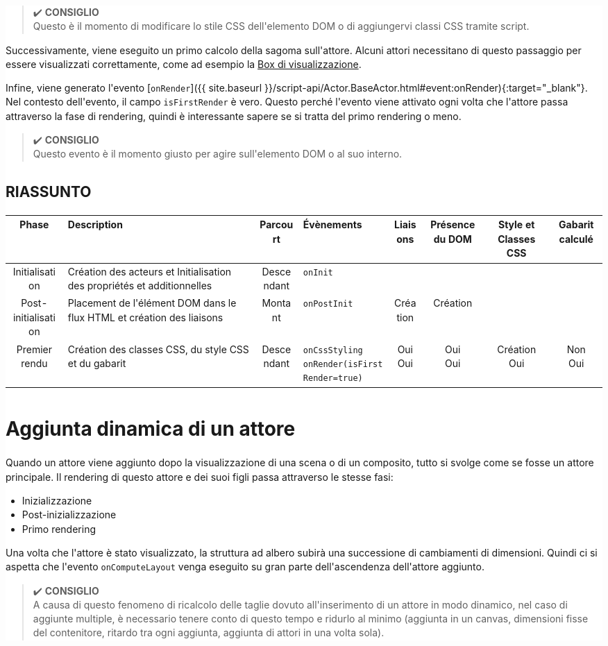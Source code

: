> ✔️ **CONSIGLIO**<br>
> Questo è il momento di modificare lo stile CSS dell'elemento DOM o di aggiungervi classi CSS tramite script.

Successivamente, viene eseguito un primo calcolo della sagoma sull'attore. Alcuni attori necessitano di questo passaggio per essere visualizzati correttamente, come ad esempio la [Box di visualizzazione](../actor-types/layout-view-box.md).

Infine, viene generato l'evento [`onRender`]({{ site.baseurl }}/script-api/Actor.BaseActor.html#event:onRender){:target="_blank"}. Nel contesto dell'evento, il campo `isFirstRender` è vero. Questo perché l'evento viene attivato ogni volta che l'attore passa attraverso la fase di rendering, quindi è interessante sapere se si tratta del primo rendering o meno.


> ✔️ **CONSIGLIO**<br>
> Questo evento è il momento giusto per agire sull'elemento DOM o al suo interno.


## RIASSUNTO

<style>
.table-wrapper td, .table-wrapper th {
  font-size: 0.8em !important;
  padding: 0.4em;
  min-width: auto;
}

}
</style>

| Phase | Description | Parcourt | Évènements | Liaisons | Présence du DOM | Style et Classes CSS | Gabarit calculé |
|:----:|:-----------|:-------:|:----------------------|:--------:|:--------:|:--------:|:-----------------:|
| Initialisation | Création des acteurs et Initialisation des propriétés et additionnelles | Descendant | `onInit` | | | | |
| Post-initialisation | Placement de l'élément DOM dans le flux HTML et création des liaisons | Montant | `onPostInit` | Création | Création | | |
| Premier rendu | Création des classes CSS, du style CSS et du gabarit | Descendant | `onCssStyling`<br>`onRender(isFirstRender=true)` | Oui<br>Oui | Oui<br>Oui | Création<br>Oui | Non<br>Oui |


# Aggiunta dinamica di un attore
Quando un attore viene aggiunto dopo la visualizzazione di una scena o di un composito, tutto si svolge come se fosse un attore principale. Il rendering di questo attore e dei suoi figli passa attraverso le stesse fasi:
- Inizializzazione
- Post-inizializzazione
- Primo rendering

Una volta che l'attore è stato visualizzato, la struttura ad albero subirà una successione di cambiamenti di dimensioni. Quindi ci si aspetta che l'evento `onComputeLayout` venga eseguito su gran parte dell'ascendenza dell'attore aggiunto.

> ✔️ **CONSIGLIO**<br>
> A causa di questo fenomeno di ricalcolo delle taglie dovuto all'inserimento di un attore in modo dinamico, nel caso di aggiunte multiple, è necessario tenere conto di questo tempo e ridurlo al minimo (aggiunta in un canvas, dimensioni fisse del contenitore, ritardo tra ogni aggiunta, aggiunta di attori in una volta sola).
